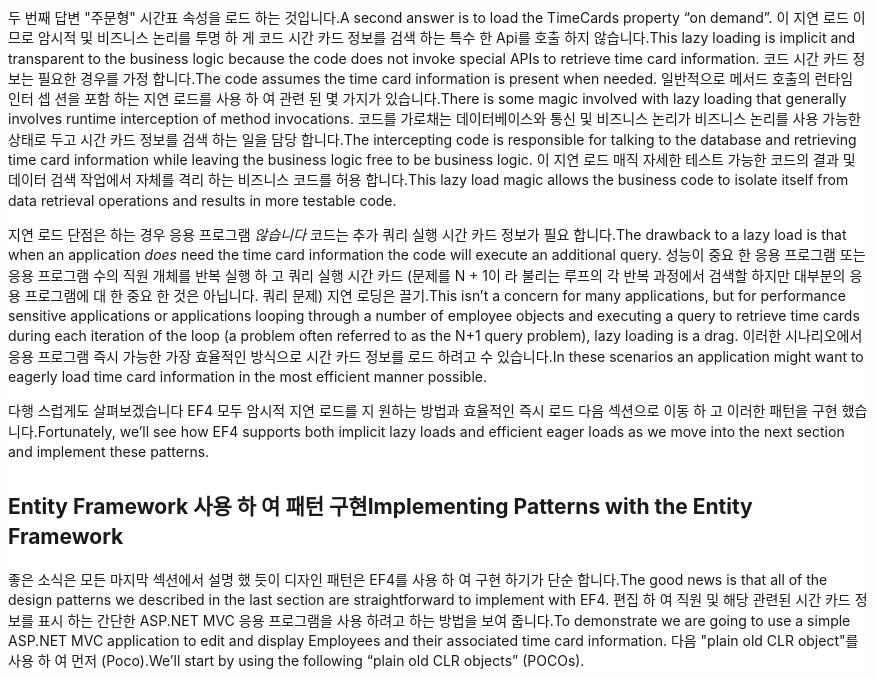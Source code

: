 <span data-ttu-id="c76e7-210">두 번째 답변 "주문형" 시간표 속성을 로드 하는 것입니다.</span><span class="sxs-lookup"><span data-stu-id="c76e7-210">A second answer is to load the TimeCards property “on demand”.</span></span> <span data-ttu-id="c76e7-211">이 지연 로드 이므로 암시적 및 비즈니스 논리를 투명 하 게 코드 시간 카드 정보를 검색 하는 특수 한 Api를 호출 하지 않습니다.</span><span class="sxs-lookup"><span data-stu-id="c76e7-211">This lazy loading is implicit and transparent to the business logic because the code does not invoke special APIs to retrieve time card information.</span></span> <span data-ttu-id="c76e7-212">코드 시간 카드 정보는 필요한 경우를 가정 합니다.</span><span class="sxs-lookup"><span data-stu-id="c76e7-212">The code assumes the time card information is present when needed.</span></span> <span data-ttu-id="c76e7-213">일반적으로 메서드 호출의 런타임 인터 셉 션을 포함 하는 지연 로드를 사용 하 여 관련 된 몇 가지가 있습니다.</span><span class="sxs-lookup"><span data-stu-id="c76e7-213">There is some magic involved with lazy loading that generally involves runtime interception of method invocations.</span></span> <span data-ttu-id="c76e7-214">코드를 가로채는 데이터베이스와 통신 및 비즈니스 논리가 비즈니스 논리를 사용 가능한 상태로 두고 시간 카드 정보를 검색 하는 일을 담당 합니다.</span><span class="sxs-lookup"><span data-stu-id="c76e7-214">The intercepting code is responsible for talking to the database and retrieving time card information while leaving the business logic free to be business logic.</span></span> <span data-ttu-id="c76e7-215">이 지연 로드 매직 자세한 테스트 가능한 코드의 결과 및 데이터 검색 작업에서 자체를 격리 하는 비즈니스 코드를 허용 합니다.</span><span class="sxs-lookup"><span data-stu-id="c76e7-215">This lazy load magic allows the business code to isolate itself from data retrieval operations and results in more testable code.</span></span>

<span data-ttu-id="c76e7-216">지연 로드 단점은 하는 경우 응용 프로그램 *않습니다* 코드는 추가 쿼리 실행 시간 카드 정보가 필요 합니다.</span><span class="sxs-lookup"><span data-stu-id="c76e7-216">The drawback to a lazy load is that when an application *does* need the time card information the code will execute an additional query.</span></span> <span data-ttu-id="c76e7-217">성능이 중요 한 응용 프로그램 또는 응용 프로그램 수의 직원 개체를 반복 실행 하 고 쿼리 실행 시간 카드 (문제를 N + 1이 라 불리는 루프의 각 반복 과정에서 검색할 하지만 대부분의 응용 프로그램에 대 한 중요 한 것은 아닙니다. 쿼리 문제) 지연 로딩은 끌기.</span><span class="sxs-lookup"><span data-stu-id="c76e7-217">This isn’t a concern for many applications, but for performance sensitive applications or applications looping through a number of employee objects and executing a query to retrieve time cards during each iteration of the loop (a problem often referred to as the N+1 query problem), lazy loading is a drag.</span></span> <span data-ttu-id="c76e7-218">이러한 시나리오에서 응용 프로그램 즉시 가능한 가장 효율적인 방식으로 시간 카드 정보를 로드 하려고 수 있습니다.</span><span class="sxs-lookup"><span data-stu-id="c76e7-218">In these scenarios an application might want to eagerly load time card information in the most efficient manner possible.</span></span>

<span data-ttu-id="c76e7-219">다행 스럽게도 살펴보겠습니다 EF4 모두 암시적 지연 로드를 지 원하는 방법과 효율적인 즉시 로드 다음 섹션으로 이동 하 고 이러한 패턴을 구현 했습니다.</span><span class="sxs-lookup"><span data-stu-id="c76e7-219">Fortunately, we’ll see how EF4 supports both implicit lazy loads and efficient eager loads as we move into the next section and implement these patterns.</span></span>

## <a name="implementing-patterns-with-the-entity-framework"></a><span data-ttu-id="c76e7-220">Entity Framework 사용 하 여 패턴 구현</span><span class="sxs-lookup"><span data-stu-id="c76e7-220">Implementing Patterns with the Entity Framework</span></span>

<span data-ttu-id="c76e7-221">좋은 소식은 모든 마지막 섹션에서 설명 했 듯이 디자인 패턴은 EF4를 사용 하 여 구현 하기가 단순 합니다.</span><span class="sxs-lookup"><span data-stu-id="c76e7-221">The good news is that all of the design patterns we described in the last section are straightforward to implement with EF4.</span></span> <span data-ttu-id="c76e7-222">편집 하 여 직원 및 해당 관련된 시간 카드 정보를 표시 하는 간단한 ASP.NET MVC 응용 프로그램을 사용 하려고 하는 방법을 보여 줍니다.</span><span class="sxs-lookup"><span data-stu-id="c76e7-222">To demonstrate we are going to use a simple ASP.NET MVC application to edit and display Employees and their associated time card information.</span></span> <span data-ttu-id="c76e7-223">다음 "plain old CLR object"를 사용 하 여 먼저 (Poco).</span><span class="sxs-lookup"><span data-stu-id="c76e7-223">We’ll start by using the following “plain old CLR objects” (POCOs).</span></span> 
